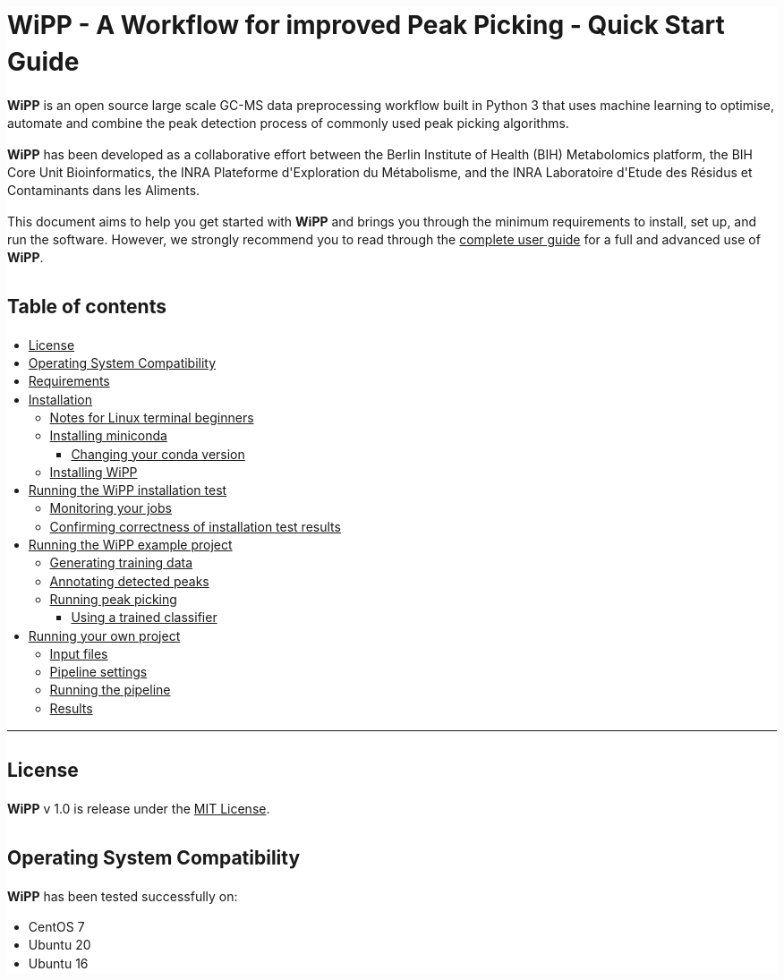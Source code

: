 # WiPP - A **W**orkflow for **i**mproved **P**eak **P**icking - Quick Start Guide
**WiPP** is an open source large scale GC-MS data preprocessing workflow built in Python 3 that uses machine learning to optimise, automate and combine the peak detection process of commonly used peak picking algorithms.

**WiPP** has been developed as a collaborative effort between the Berlin Institute of Health (BIH) Metabolomics platform, the BIH Core Unit Bioinformatics, the INRA Plateforme d'Exploration du Métabolisme, and the INRA Laboratoire d'Etude des Résidus et Contaminants dans les Aliments.

This document aims to help you get started with **WiPP** and brings you through the minimum requirements to install, set up, and run the software. However, we strongly recommend you to read through the [complete user guide](documentation/USERGUIDE.md) for a full and advanced use of **WiPP**.

## Table of contents
* [License](#license)
* [Operating System Compatibility](#os)
* [Requirements](#requirements)
* [Installation](#installation)
    * [Notes for Linux terminal beginners](#linux-beginners)
    * [Installing miniconda](#installing-conda)
        * [Changing your conda version](#managing-conda)
    * [Installing WiPP](#installing-wipp)
* [Running the WiPP installation test](#running-install-test)
    * [Monitoring your jobs](#monitoring-jobs)
    * [Confirming correctness of installation test results](#correctness-install-test)
* [Running the WiPP example project](#running-example-test)
    * [Generating training data](#training-example-test)
    * [Annotating detected peaks](#annotating-example-test)
    * [Running peak picking](#peak-picking-example-test)
        * [Using a trained classifier](#using-trained-classifier)
* [Running your own project](#running-user-project)
    * [Input files](#input-files)
    * [Pipeline settings](#pipeline-settings)
    * [Running the pipeline](#running-pipeline)
    * [Results](#results)

---

<a name="license"></a>
## License
**WiPP** v 1.0 is release under the [MIT License](LICENSE.md).

<a name="os"></a>
## Operating System Compatibility
**WiPP** has been tested successfully on:
- CentOS 7
- Ubuntu 20
- Ubuntu 16
